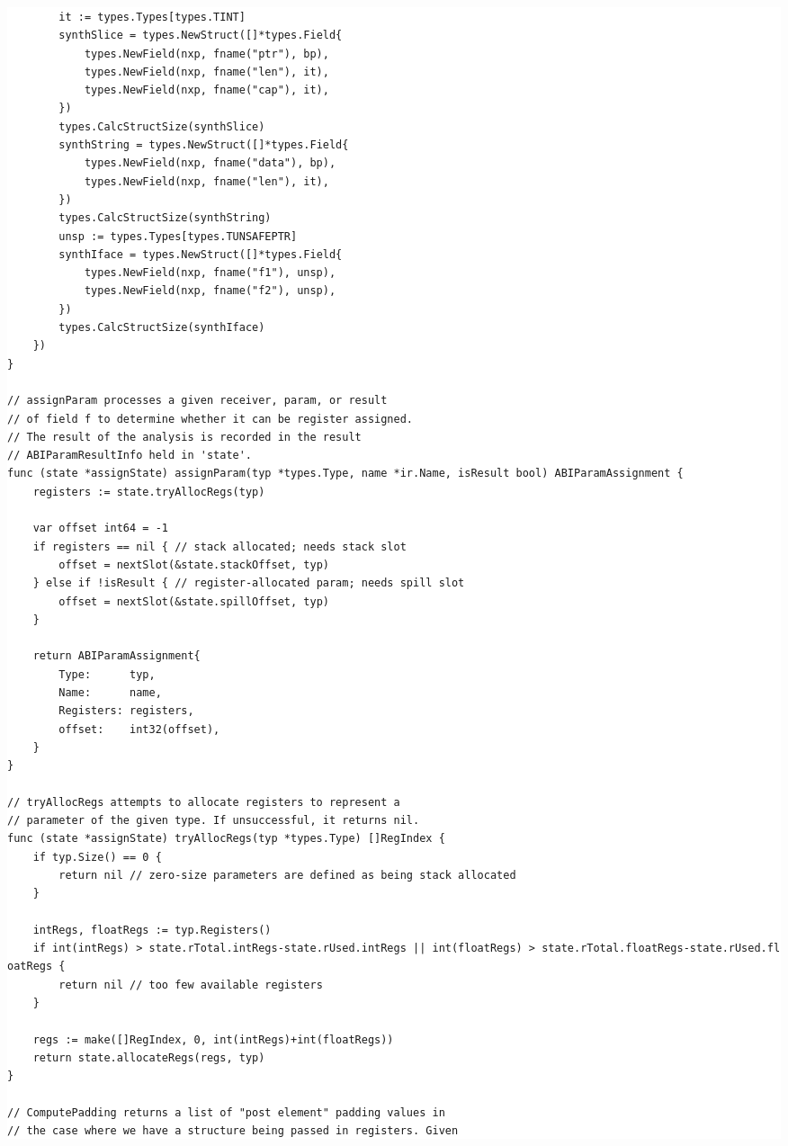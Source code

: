 ```
		it := types.Types[types.TINT]
		synthSlice = types.NewStruct([]*types.Field{
			types.NewField(nxp, fname("ptr"), bp),
			types.NewField(nxp, fname("len"), it),
			types.NewField(nxp, fname("cap"), it),
		})
		types.CalcStructSize(synthSlice)
		synthString = types.NewStruct([]*types.Field{
			types.NewField(nxp, fname("data"), bp),
			types.NewField(nxp, fname("len"), it),
		})
		types.CalcStructSize(synthString)
		unsp := types.Types[types.TUNSAFEPTR]
		synthIface = types.NewStruct([]*types.Field{
			types.NewField(nxp, fname("f1"), unsp),
			types.NewField(nxp, fname("f2"), unsp),
		})
		types.CalcStructSize(synthIface)
	})
}

// assignParam processes a given receiver, param, or result
// of field f to determine whether it can be register assigned.
// The result of the analysis is recorded in the result
// ABIParamResultInfo held in 'state'.
func (state *assignState) assignParam(typ *types.Type, name *ir.Name, isResult bool) ABIParamAssignment {
	registers := state.tryAllocRegs(typ)

	var offset int64 = -1
	if registers == nil { // stack allocated; needs stack slot
		offset = nextSlot(&state.stackOffset, typ)
	} else if !isResult { // register-allocated param; needs spill slot
		offset = nextSlot(&state.spillOffset, typ)
	}

	return ABIParamAssignment{
		Type:      typ,
		Name:      name,
		Registers: registers,
		offset:    int32(offset),
	}
}

// tryAllocRegs attempts to allocate registers to represent a
// parameter of the given type. If unsuccessful, it returns nil.
func (state *assignState) tryAllocRegs(typ *types.Type) []RegIndex {
	if typ.Size() == 0 {
		return nil // zero-size parameters are defined as being stack allocated
	}

	intRegs, floatRegs := typ.Registers()
	if int(intRegs) > state.rTotal.intRegs-state.rUsed.intRegs || int(floatRegs) > state.rTotal.floatRegs-state.rUsed.floatRegs {
		return nil // too few available registers
	}

	regs := make([]RegIndex, 0, int(intRegs)+int(floatRegs))
	return state.allocateRegs(regs, typ)
}

// ComputePadding returns a list of "post element" padding values in
// the case where we have a structure being passed in registers. Given
```